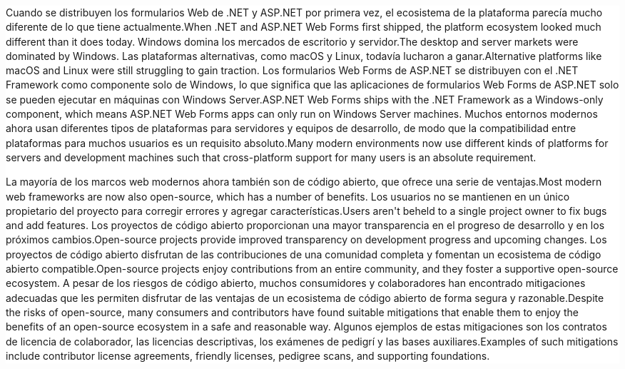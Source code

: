 <span data-ttu-id="1aa68-126">Cuando se distribuyen los formularios Web de .NET y ASP.NET por primera vez, el ecosistema de la plataforma parecía mucho diferente de lo que tiene actualmente.</span><span class="sxs-lookup"><span data-stu-id="1aa68-126">When .NET and ASP.NET Web Forms first shipped, the platform ecosystem looked much different than it does today.</span></span> <span data-ttu-id="1aa68-127">Windows domina los mercados de escritorio y servidor.</span><span class="sxs-lookup"><span data-stu-id="1aa68-127">The desktop and server markets were dominated by Windows.</span></span> <span data-ttu-id="1aa68-128">Las plataformas alternativas, como macOS y Linux, todavía lucharon a ganar.</span><span class="sxs-lookup"><span data-stu-id="1aa68-128">Alternative platforms like macOS and Linux were still struggling to gain traction.</span></span> <span data-ttu-id="1aa68-129">Los formularios Web Forms de ASP.NET se distribuyen con el .NET Framework como componente solo de Windows, lo que significa que las aplicaciones de formularios Web Forms de ASP.NET solo se pueden ejecutar en máquinas con Windows Server.</span><span class="sxs-lookup"><span data-stu-id="1aa68-129">ASP.NET Web Forms ships with the .NET Framework as a Windows-only component, which means ASP.NET Web Forms apps can only run on Windows Server machines.</span></span> <span data-ttu-id="1aa68-130">Muchos entornos modernos ahora usan diferentes tipos de plataformas para servidores y equipos de desarrollo, de modo que la compatibilidad entre plataformas para muchos usuarios es un requisito absoluto.</span><span class="sxs-lookup"><span data-stu-id="1aa68-130">Many modern environments now use different kinds of platforms for servers and development machines such that cross-platform support for many users is an absolute requirement.</span></span>

<span data-ttu-id="1aa68-131">La mayoría de los marcos web modernos ahora también son de código abierto, que ofrece una serie de ventajas.</span><span class="sxs-lookup"><span data-stu-id="1aa68-131">Most modern web frameworks are now also open-source, which has a number of benefits.</span></span> <span data-ttu-id="1aa68-132">Los usuarios no se mantienen en un único propietario del proyecto para corregir errores y agregar características.</span><span class="sxs-lookup"><span data-stu-id="1aa68-132">Users aren't beheld to a single project owner to fix bugs and add features.</span></span> <span data-ttu-id="1aa68-133">Los proyectos de código abierto proporcionan una mayor transparencia en el progreso de desarrollo y en los próximos cambios.</span><span class="sxs-lookup"><span data-stu-id="1aa68-133">Open-source projects provide improved transparency on development progress and upcoming changes.</span></span> <span data-ttu-id="1aa68-134">Los proyectos de código abierto disfrutan de las contribuciones de una comunidad completa y fomentan un ecosistema de código abierto compatible.</span><span class="sxs-lookup"><span data-stu-id="1aa68-134">Open-source projects enjoy contributions from an entire community, and they foster a supportive open-source ecosystem.</span></span> <span data-ttu-id="1aa68-135">A pesar de los riesgos de código abierto, muchos consumidores y colaboradores han encontrado mitigaciones adecuadas que les permiten disfrutar de las ventajas de un ecosistema de código abierto de forma segura y razonable.</span><span class="sxs-lookup"><span data-stu-id="1aa68-135">Despite the risks of open-source, many consumers and contributors have found suitable mitigations that enable them to enjoy the benefits of an open-source ecosystem in a safe and reasonable way.</span></span> <span data-ttu-id="1aa68-136">Algunos ejemplos de estas mitigaciones son los contratos de licencia de colaborador, las licencias descriptivas, los exámenes de pedigrí y las bases auxiliares.</span><span class="sxs-lookup"><span data-stu-id="1aa68-136">Examples of such mitigations include contributor license agreements, friendly licenses, pedigree scans, and supporting foundations.</span></span>
